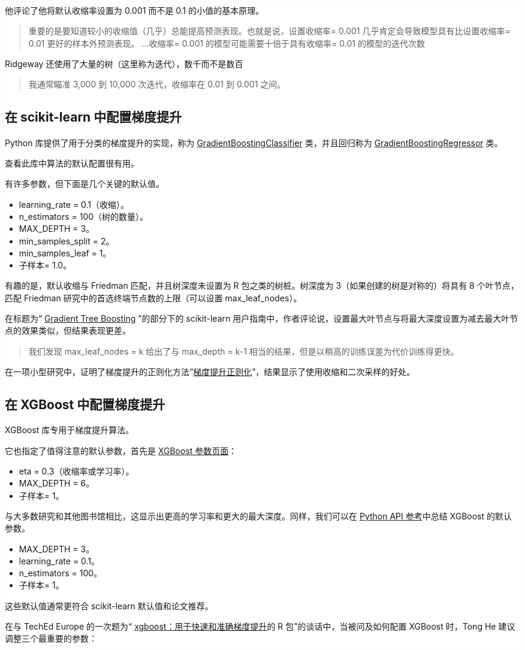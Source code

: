 他评论了他将默认收缩率设置为 0.001 而不是 0.1 的小值的基本原理。

> 重要的是要知道较小的收缩值（几乎）总能提高预测表现。也就是说，设置收缩率= 0.001 几乎肯定会导致模型具有比设置收缩率= 0.01 更好的样本外预测表现。 ...收缩率= 0.001 的模型可能需要十倍于具有收缩率= 0.01 的模型的迭代次数

Ridgeway 还使用了大量的树（这里称为迭代），数千而不是数百

> 我通常瞄准 3,000 到 10,000 次迭代，收缩率在 0.01 到 0.001 之间。

## 在 scikit-learn 中配置梯度提升

Python 库提供了用于分类的梯度提升的实现，称为 [GradientBoostingClassifier](http://scikit-learn.org/stable/modules/generated/sklearn.ensemble.GradientBoostingClassifier.html) 类，并且回归称为 [GradientBoostingRegressor](http://scikit-learn.org/stable/modules/generated/sklearn.ensemble.GradientBoostingRegressor.html) 类。

查看此库中算法的默认配置很有用。

有许多参数，但下面是几个关键的默认值。

*   learning_rate = 0.1（收缩）。
*   n_estimators = 100（树的数量）。
*   MAX_DEPTH = 3。
*   min_samples_split = 2。
*   min_samples_leaf = 1。
*   子样本= 1.0。

有趣的是，默认收缩与 Friedman 匹配，并且树深度未设置为 R 包之类的树桩。树深度为 3（如果创建的树是对称的）将具有 8 个叶节点，匹配 Friedman 研究中的首选终端节点数的上限（可以设置 max_leaf_nodes）。

在标题为“ [Gradient Tree Boosting](http://scikit-learn.org/stable/modules/ensemble.html#gradient-tree-boosting) ”的部分下的 scikit-learn 用户指南中，作者评论说，设置最大叶节点与将最大深度设置为减去最大叶节点的效果类似，但结果表现更差。

> 我们发现 max_leaf_nodes = k 给出了与 max_depth = k-1 相当的结果，但是以稍高的训练误差为代价训练得更快。

在一项小型研究中，证明了梯度提升的正则化方法“[梯度提升正则化](http://scikit-learn.org/stable/auto_examples/ensemble/plot_gradient_boosting_regularization.html)”，结果显示了使用收缩和二次采样的好处。

## 在 XGBoost 中配置梯度提升

XGBoost 库专用于梯度提升算法。

它也指定了值得注意的默认参数，首先是 [XGBoost 参数页面](https://github.com/dmlc/xgboost/blob/master/doc/parameter.md)：

*   eta = 0.3（收缩率或学习率）。
*   MAX_DEPTH = 6。
*   子样本= 1。

与大多数研究和其他图书馆相比，这显示出更高的学习率和更大的最大深度。同样，我们可以在 [Python API 参考](https://xgboost.readthedocs.io/en/latest/python/python_api.html)中总结 XGBoost 的默认参数。

*   MAX_DEPTH = 3。
*   learning_rate = 0.1。
*   n_estimators = 100。
*   子样本= 1。

这些默认值通常更符合 scikit-learn 默认值和论文推荐。

在与 TechEd Europe 的一次题为“ [xgboost：用于快速和准确梯度提升](https://www.youtube.com/watch?v=0IhraqUVJ_E)的 R 包”的谈话中，当被问及如何配置 XGBoost 时，Tong He 建议调整三个最重要的参数：
